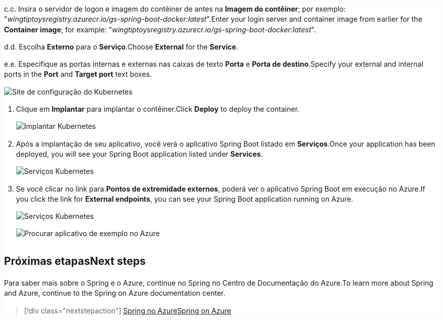    <span data-ttu-id="a3d4b-183">c.</span><span class="sxs-lookup"><span data-stu-id="a3d4b-183">c.</span></span> <span data-ttu-id="a3d4b-184">Insira o servidor de logon e imagem do contêiner de antes na **Imagem do contêiner**; por exemplo: "*wingtiptoysregistry.azurecr.io/gs-spring-boot-docker:latest*".</span><span class="sxs-lookup"><span data-stu-id="a3d4b-184">Enter your login server and container image from earlier for the **Container image**; for example: "*wingtiptoysregistry.azurecr.io/gs-spring-boot-docker:latest*".</span></span>

   <span data-ttu-id="a3d4b-185">d.</span><span class="sxs-lookup"><span data-stu-id="a3d4b-185">d.</span></span> <span data-ttu-id="a3d4b-186">Escolha **Externo** para o **Serviço**.</span><span class="sxs-lookup"><span data-stu-id="a3d4b-186">Choose **External** for the **Service**.</span></span>

   <span data-ttu-id="a3d4b-187">e.</span><span class="sxs-lookup"><span data-stu-id="a3d4b-187">e.</span></span> <span data-ttu-id="a3d4b-188">Especifique as portas internas e externas nas caixas de texto **Porta** e **Porta de destino**.</span><span class="sxs-lookup"><span data-stu-id="a3d4b-188">Specify your external and internal ports in the **Port** and **Target port** text boxes.</span></span>

   ![Site de configuração do Kubernetes][KB02]


1. <span data-ttu-id="a3d4b-190">Clique em **Implantar** para implantar o contêiner.</span><span class="sxs-lookup"><span data-stu-id="a3d4b-190">Click **Deploy** to deploy the container.</span></span>

   ![Implantar Kubernetes][KB05]

1. <span data-ttu-id="a3d4b-192">Após a implantação de seu aplicativo, você verá o aplicativo Spring Boot listado em **Serviços**.</span><span class="sxs-lookup"><span data-stu-id="a3d4b-192">Once your application has been deployed, you will see your Spring Boot application listed under **Services**.</span></span>

   ![Serviços Kubernetes][KB06]

1. <span data-ttu-id="a3d4b-194">Se você clicar no link para **Pontos de extremidade externos**, poderá ver o aplicativo Spring Boot em execução no Azure.</span><span class="sxs-lookup"><span data-stu-id="a3d4b-194">If you click the link for **External endpoints**, you can see your Spring Boot application running on Azure.</span></span>

   ![Serviços Kubernetes][KB07]

   ![Procurar aplicativo de exemplo no Azure][SB02]

## <a name="next-steps"></a><span data-ttu-id="a3d4b-197">Próximas etapas</span><span class="sxs-lookup"><span data-stu-id="a3d4b-197">Next steps</span></span>

<span data-ttu-id="a3d4b-198">Para saber mais sobre o Spring e o Azure, continue no Spring no Centro de Documentação do Azure.</span><span class="sxs-lookup"><span data-stu-id="a3d4b-198">To learn more about Spring and Azure, continue to the Spring on Azure documentation center.</span></span>

> [!div class="nextstepaction"]
> [<span data-ttu-id="a3d4b-199">Spring no Azure</span><span class="sxs-lookup"><span data-stu-id="a3d4b-199">Spring on Azure</span></span>](/java/azure/spring-framework)


[CLI (interface de linha de comando) do Azure]: /cli/azure/overview
[Azure Command-Line Interface (CLI)]: /cli/azure/overview
[AKS (Serviço de Kubernetes do Azure)]: https://azure.microsoft.com/services/kubernetes-service/
[Azure Kubernetes Service (AKS)]: https://azure.microsoft.com/services/kubernetes-service/
[Azure para desenvolvedores Java]: /java/azure/
[Azure for Java Developers]: /java/azure/
[Azure portal]: https://portal.azure.com/
[Create a private Docker container registry using the Azure portal]: /azure/container-registry/container-registry-get-started-portal
[Usando uma imagem personalizada do Docker para o Aplicativo Web do Azure no Linux]: /azure/app-service-web/app-service-linux-using-custom-docker-image
[Using a custom Docker image for Azure Web App on Linux]: /azure/app-service-web/app-service-linux-using-custom-docker-image
[Docker]: https://www.docker.com/
[conta gratuita do Azure]: https://azure.microsoft.com/pricing/free-trial/
[free Azure account]: https://azure.microsoft.com/pricing/free-trial/
[Git]: https://github.com/
[Trabalhando com o Java e Azure DevOps]: /azure/devops/java/
[Working with Azure DevOps and Java]: /azure/devops/java/
[Kubernetes]: https://kubernetes.io/
[Kubernetes Command-Line Interface (kubectl)]: https://kubernetes.io/docs/user-guide/kubectl-overview/
[Maven]: http://maven.apache.org/
[benefício de assinante do MSDN]: https://azure.microsoft.com/pricing/member-offers/msdn-benefits-details/
[MSDN subscriber benefits]: https://azure.microsoft.com/pricing/member-offers/msdn-benefits-details/
[Spring Boot]: http://projects.spring.io/spring-boot/
[Introdução ao Spring Boot no Docker]: https://github.com/spring-guides/gs-spring-boot-docker
[Spring Boot on Docker Getting Started]: https://github.com/spring-guides/gs-spring-boot-docker
[Spring Framework]: https://spring.io/
[Configurar contas de serviço para Pods]: https://kubernetes.io/docs/tasks/configure-pod-container/configure-service-account/
[Configuring Service Accounts for Pods]: https://kubernetes.io/docs/tasks/configure-pod-container/configure-service-account/
[Namespaces]: https://kubernetes.io/docs/concepts/overview/working-with-objects/namespaces/
[Extrair uma imagem de um registro privado]: https://kubernetes.io/docs/tasks/configure-pod-container/pull-image-private-registry/
[Pulling an Image from a Private Registry]: https://kubernetes.io/docs/tasks/configure-pod-container/pull-image-private-registry/
[Java Development Kit (JDK)]: https://aka.ms/azure-jdks
[Autenticar com o Registro de Contêiner do Azure do Serviço de Kubernetes do Azure (AKS)]: /azure/container-registry/container-registry-auth-aks/
[Authenticate with Azure Container Registry from Azure Kubernetes Service]: /azure/container-registry/container-registry-auth-aks/
[Tutoriais de Java do Visual Studio Code]: https://code.visualstudio.com/docs/java/java-kubernetes/
[Visual Studio Code Java Tutorials]: https://code.visualstudio.com/docs/java/java-kubernetes/
[Introdução ao Azure Dev Spaces com Java]: https://docs.microsoft.com/en-us/azure/dev-spaces/get-started-java
[Get started on Azure Dev Spaces with Java]: https://docs.microsoft.com/en-us/azure/dev-spaces/get-started-java
[SB01]: ./media/deploy-spring-boot-java-app-on-kubernetes/SB01.png
[SB02]: ./media/deploy-spring-boot-java-app-on-kubernetes/SB02.png
[AR01]: ./media/deploy-spring-boot-java-app-on-kubernetes/AR01.png
[AR02]: ./media/deploy-spring-boot-java-app-on-kubernetes/AR02.png
[AR03]: ./media/deploy-spring-boot-java-app-on-kubernetes/AR03.png
[AR04]: ./media/deploy-spring-boot-java-app-on-kubernetes/AR04.png
[KB01]: ./media/deploy-spring-boot-java-app-on-kubernetes/KB01.png
[KB02]: ./media/deploy-spring-boot-java-app-on-kubernetes/KB02.png
[KB03]: ./media/deploy-spring-boot-java-app-on-kubernetes/KB03.png
[KB04]: ./media/deploy-spring-boot-java-app-on-kubernetes/KB04.png
[KB05]: ./media/deploy-spring-boot-java-app-on-kubernetes/KB05.png
[KB06]: ./media/deploy-spring-boot-java-app-on-kubernetes/KB06.png
[KB07]: ./media/deploy-spring-boot-java-app-on-kubernetes/KB07.png